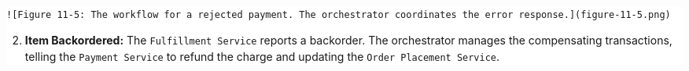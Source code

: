     ![Figure 11-5: The workflow for a rejected payment. The orchestrator coordinates the error response.](figure-11-5.png)

2.  **Item Backordered:** The `Fulfillment Service` reports a backorder. The orchestrator manages the compensating transactions, telling the `Payment Service` to refund the charge and updating the `Order Placement Service`.